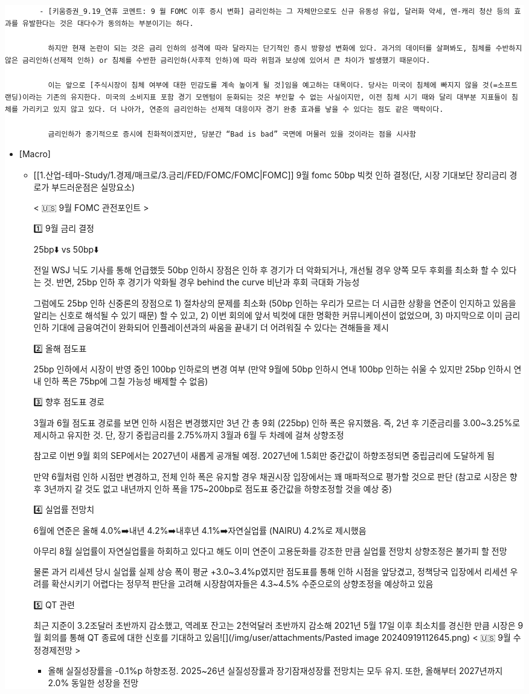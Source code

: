 			- [키움증권_9.19_연휴 코멘트: 9 월 FOMC 이후 증시 변화] 금리인하는 그 자체만으로도 신규 유동성 유입, 달러화 약세, 엔-캐리 청산 등의 효과를 유발한다는 것은 대다수가 동의하는 부분이기는 하다. 
			  
			  하지만 현재 논란이 되는 것은 금리 인하의 성격에 따라 달라지는 단기적인 증시 방향성 변화에 있다. 과거의 데이터를 살펴봐도, 침체를 수반하지 않은 금리인하(선제적 인하) or 침체를 수반한 금리인하(사후적 인하)에 따라 위험과 보상에 있어서 큰 차이가 발생했기 때문이다.
			  
			  이는 앞으로 [주식시장이 침체 여부에 대한 민감도를 계속 높이게 될 것]임을 예고하는 대목이다. 당사는 미국이 침체에 빠지지 않을 것(=소프트 랜딩)이라는 기존의 유지한다. 미국의 소비지표 포함 경기 모멘텀이 둔화되는 것은 부인할 수 없는 사실이지만, 이전 침체 시기 때와 달리 대부분 지표들이 침체를 가리키고 있지 않고 있다. 더 나아가, 연준의 금리인하는 선제적 대응이자 경기 완충 효과를 낳을 수 있다는 점도 같은 맥락이다.
			  
			  금리인하가 중기적으로 증시에 친화적이겠지만, 당분간 “Bad is bad” 국면에 머물러 있을 것이라는 점을 시사함

- [Macro]
	- [[1.산업-테마-Study/1.경제/매크로/3.금리/FED/FOMC/FOMC\|FOMC]]  9월 fomc 50bp 빅컷 인하 결정(단, 시장 기대보단 장리금리 경로가 부드러운점은 실망요소)
		
		< 🇺🇸 9월 FOMC 관전포인트 >
		
		1️⃣ 9월 금리 결정
		
		25bp⬇️ vs 50bp⬇️
		
		전일 WSJ 닉도 기사를 통해 언급했듯 50bp 인하시 장점은 인하 후 경기가 더 악화되거나, 개선될 경우 양쪽 모두 후회를 최소화 할 수 있다는 것. 반면, 25bp 인하 후 경기가 악화될 경우 behind the curve 비난과 후회 극대화 가능성
		
		그럼에도 25bp 인하 신중론의 장점으로 1) 절차상의 문제를 최소화 (50bp 인하는 우리가 모르는 더 시급한 상황을 연준이 인지하고 있음을 알리는 신호로 해석될 수 있기 때문) 할 수 있고, 2) 이번 회의에 앞서 빅컷에 대한 명확한 커뮤니케이션이 없었으며, 3) 마지막으로 이미 금리인하 기대에 금융여건이 완화되어 인플레이션과의 싸움을 끝내기 더 어려워질 수 있다는 견해들을 제시
		
		2️⃣ 올해 점도표
		
		25bp 인하에서 시장이 반영 중인 100bp 인하로의 변경 여부 (만약 9월에 50bp 인하시 연내 100bp 인하는 쉬울 수 있지만 25bp 인하시 연내 인하 폭은 75bp에 그칠 가능성 배제할 수 없음)
		
		3️⃣ 향후 점도표 경로
		
		3월과 6월 점도표 경로를 보면 인하 시점은 변경했지만 3년 간 총 9회 (225bp) 인하 폭은 유지했음. 즉, 2년 후 기준금리를 3.00~3.25%로 제시하고 유지한 것. 단, 장기 중립금리를 2.75%까지 3월과 6월 두 차례에 걸쳐 상향조정
		
		참고로 이번 9월 회의 SEP에서는 2027년이 새롭게 공개될 예정. 2027년에 1.5회만 중간값이 하향조정되면 중립금리에 도달하게 됨
		
		만약 6월처럼 인하 시점만 변경하고, 전체 인하 폭은 유지할 경우 채권시장 입장에서는 꽤 매파적으로 평가할 것으로 판단 (참고로 시장은 향후 3년까지 갈 것도 없고 내년까지 인하 폭을 175~200bp로 점도표 중간값을 하향조정할 것을 예상 중)
		
		4️⃣ 실업률 전망치
		
		6월에 연준은 올해 4.0%➡️내년 4.2%➡️내후년 4.1%➡️자연실업률 (NAIRU) 4.2%로 제시했음
		
		아무리 8월 실업률이 자연실업률을 하회하고 있다고 해도 이미 연준이 고용둔화를 강조한 만큼 실업률 전망치 상향조정은 불가피 할 전망
		
		물론 과거 리세션 당시 실업률 실제 상승 폭이 평균 +3.0~3.4%p였지만 점도표를 통해 인하 시점을 앞당겼고, 정책당국 입장에서 리세션 우려를 확산시키기 어렵다는 정무적 판단을 고려해 시장참여자들은 4.3~4.5% 수준으로의 상향조정을 예상하고 있음
		
		5️⃣ QT 관련
		
		최근 지준이 3.2조달러 초반까지 감소했고, 역레포 잔고는 2천억달러 초반까지 감소해 2021년 5월 17일 이후 최소치를 경신한 만큼 시장은 9월 회의를 통해 QT 종료에 대한 신호를 기대하고 있음![](/img/user/attachments/Pasted image 20240919112645.png)
		< 🇺🇸 9월 수정경제전망 >
		
		- 올해 실질성장률을 -0.1%p 하향조정. 2025~26년 실질성장률과 장기잠재성장률 전망치는 모두 유지. 또한, 올해부터 2027년까지 2.0% 동일한 성장을 전망
		